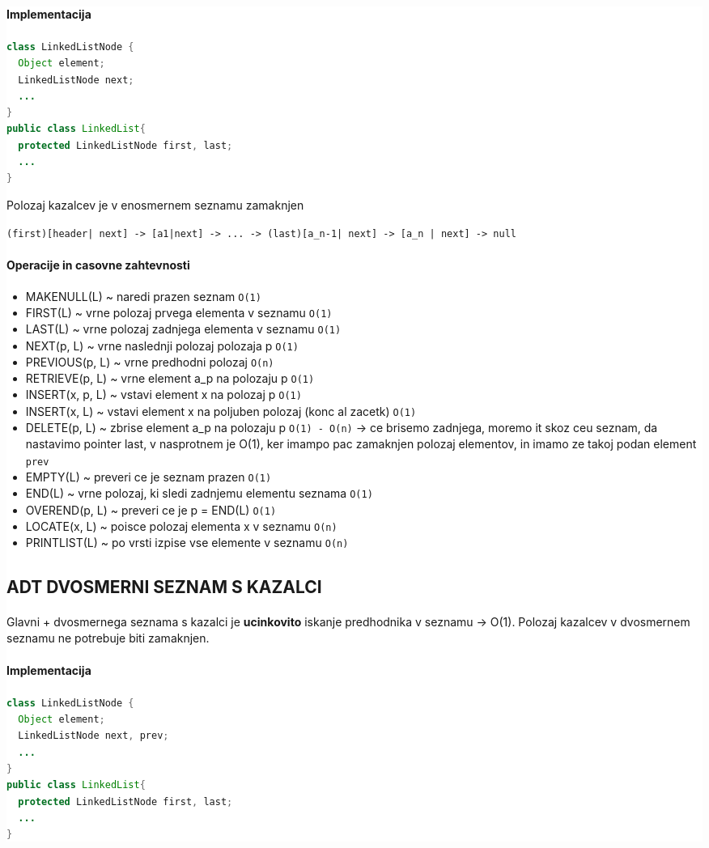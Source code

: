 #### Implementacija
```java
class LinkedListNode {
  Object element;
  LinkedListNode next;
  ...
}
public class LinkedList{
  protected LinkedListNode first, last;
  ...
}
```
Polozaj kazalcev je v enosmernem seznamu zamaknjen
```
(first)[header| next] -> [a1|next] -> ... -> (last)[a_n-1| next] -> [a_n | next] -> null
```

#### Operacije in casovne zahtevnosti
- MAKENULL(L) ~ naredi prazen seznam `O(1)`
- FIRST(L) ~ vrne polozaj prvega elementa v seznamu `O(1)`
- LAST(L) ~ vrne polozaj zadnjega elementa v seznamu `O(1)`
- NEXT(p, L) ~ vrne naslednji polozaj polozaja p `O(1)`
- PREVIOUS(p, L) ~ vrne predhodni polozaj `O(n)`
- RETRIEVE(p, L) ~ vrne element a_p na polozaju p  `O(1)`
- INSERT(x, p, L) ~ vstavi element x na polozaj p `O(1)`
- INSERT(x, L) ~ vstavi element x na poljuben polozaj (konc al zacetk)  `O(1)`
- DELETE(p, L) ~ zbrise element a_p na polozaju p `O(1) - O(n)` -> ce brisemo zadnjega, moremo it skoz ceu seznam, da nastavimo pointer last, v nasprotnem je O(1), ker imampo pac zamaknjen polozaj elementov, in imamo ze takoj podan element `prev`
- EMPTY(L) ~ preveri ce je seznam prazen `O(1)`
- END(L) ~ vrne polozaj, ki sledi zadnjemu elementu seznama `O(1)`
- OVEREND(p, L) ~ preveri ce je p = END(L) `O(1)`
- LOCATE(x, L) ~ poisce polozaj elementa x v seznamu `O(n)`
- PRINTLIST(L) ~ po vrsti izpise vse elemente v seznamu `O(n)`


## ADT DVOSMERNI SEZNAM S KAZALCI
Glavni + dvosmernega seznama s kazalci je **ucinkovito** iskanje predhodnika v seznamu -> O(1). Polozaj kazalcev v dvosmernem seznamu ne potrebuje biti zamaknjen.
#### Implementacija
```java
class LinkedListNode {
  Object element;
  LinkedListNode next, prev;
  ...
}
public class LinkedList{
  protected LinkedListNode first, last;
  ...
}
```
